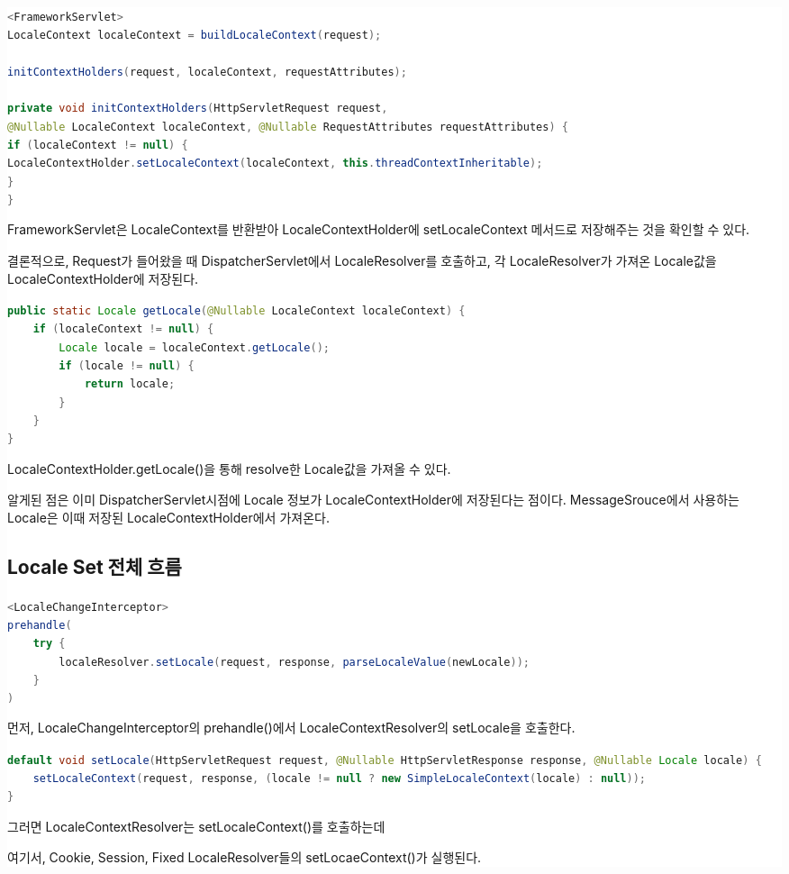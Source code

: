 ~~~java
<FrameworkServlet>
LocaleContext localeContext = buildLocaleContext(request);

initContextHolders(request, localeContext, requestAttributes);

private void initContextHolders(HttpServletRequest request,
@Nullable LocaleContext localeContext, @Nullable RequestAttributes requestAttributes) {
if (localeContext != null) {
LocaleContextHolder.setLocaleContext(localeContext, this.threadContextInheritable);
}
}
~~~
FrameworkServlet은 LocaleContext를 반환받아 
LocaleContextHolder에 setLocaleContext 메서드로 저장해주는 것을 확인할 수 있다.

결론적으로, Request가 들어왔을 때 DispatcherServlet에서 LocaleResolver를 호출하고, 각 LocaleResolver가 가져온 Locale값을 LocaleContextHolder에 저장된다. 

~~~java
public static Locale getLocale(@Nullable LocaleContext localeContext) {
    if (localeContext != null) {
        Locale locale = localeContext.getLocale();
        if (locale != null) {
            return locale;
        }
    }
}
~~~
LocaleContextHolder.getLocale()을 통해 resolve한 Locale값을 가져올 수 있다.

알게된 점은 이미 DispatcherServlet시점에 Locale 정보가 LocaleContextHolder에 저장된다는 점이다. MessageSrouce에서 사용하는 Locale은 이때 저장된 LocaleContextHolder에서 가져온다.

## Locale Set 전체 흐름

~~~java
<LocaleChangeInterceptor>
prehandle(
    try {
        localeResolver.setLocale(request, response, parseLocaleValue(newLocale));
    }
)
~~~
먼저, LocaleChangeInterceptor의 prehandle()에서 LocaleContextResolver의 setLocale을 호출한다. 

~~~java
default void setLocale(HttpServletRequest request, @Nullable HttpServletResponse response, @Nullable Locale locale) {
    setLocaleContext(request, response, (locale != null ? new SimpleLocaleContext(locale) : null));
}
~~~
그러면 LocaleContextResolver는 setLocaleContext()를 호출하는데 

여기서, Cookie, Session, Fixed LocaleResolver들의 setLocaeContext()가 실행된다. 
